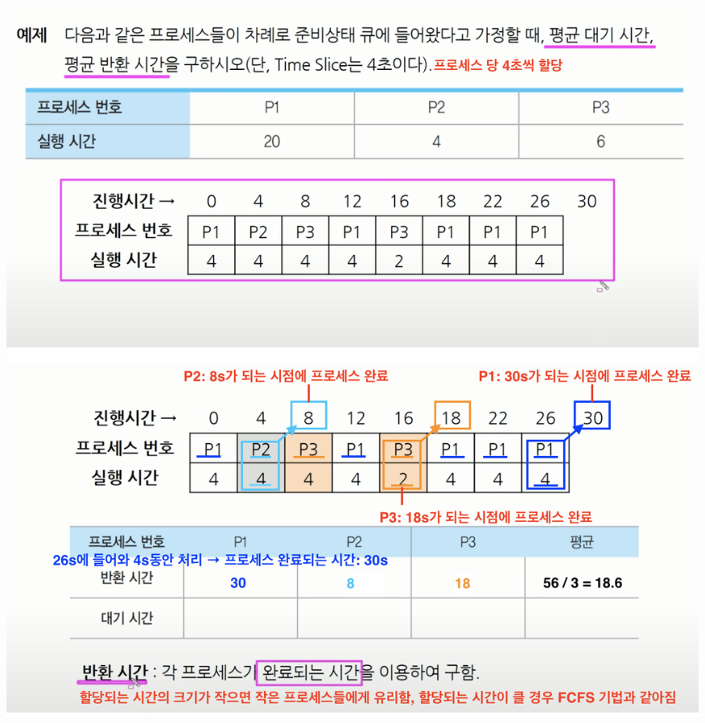 ![이미지](/assets/img/exam/06/%EB%AA%A8%EC%9D%98%EA%B3%A0%EC%82%AC_06%ED%9A%8C(19).png)

![이미지](/assets/img/exam/06/%EB%AA%A8%EC%9D%98%EA%B3%A0%EC%82%AC_06%ED%9A%8C(20).png)
